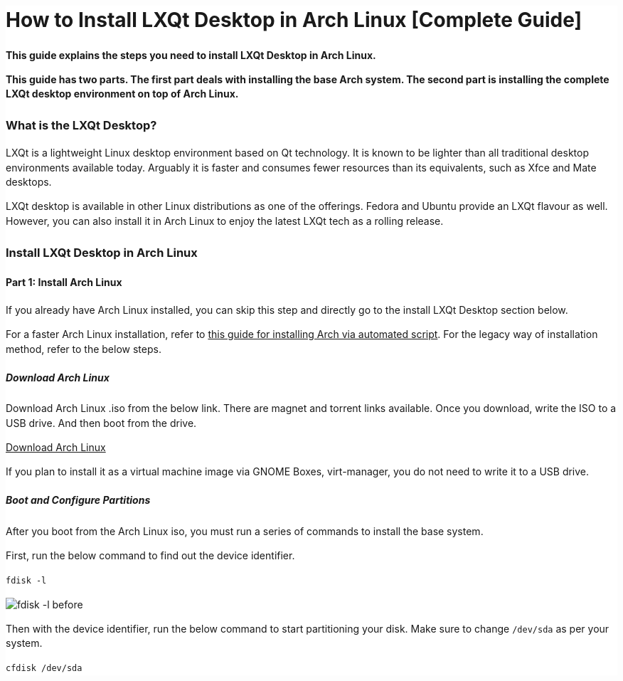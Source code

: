[#]: subject: "How to Install LXQt Desktop in Arch Linux [Complete Guide]"
[#]: via: "https://www.debugpoint.com/lxqt-arch-linux-install/"
[#]: author: "Arindam https://www.debugpoint.com/author/admin1/"
[#]: collector: "lkxed"
[#]: translator: "suifeng333"
[#]: reviewer: " "
[#]: publisher: " "
[#]: url: " "

How to Install LXQt Desktop in Arch Linux [Complete Guide]
======

**This guide explains the steps you need to install LXQt Desktop in Arch Linux.**

**This guide has two parts. The first part deals with installing the base Arch system. The second part is installing the complete LXQt desktop environment on top of Arch Linux.**

### What is the LXQt Desktop?

LXQt is a lightweight Linux desktop environment based on Qt technology. It is known to be lighter than all traditional desktop environments available today. Arguably it is faster and consumes fewer resources than its equivalents, such as Xfce and Mate desktops.

LXQt desktop is available in other Linux distributions as one of the offerings. Fedora and Ubuntu provide an LXQt flavour as well. However, you can also install it in Arch Linux to enjoy the latest LXQt tech as a rolling release.

### Install LXQt Desktop in Arch Linux

#### Part 1: Install Arch Linux

If you already have Arch Linux installed, you can skip this step and directly go to the install LXQt Desktop section below.

For a faster Arch Linux installation, refer to [this guide for installing Arch via automated script][1]. For the legacy way of installation method, refer to the below steps.

##### Download Arch Linux

Download Arch Linux .iso from the below link. There are magnet and torrent links available. Once you download, write the ISO to a USB drive. And then boot from the drive.

[Download Arch Linux][2]

If you plan to install it as a virtual machine image via GNOME Boxes, virt-manager, you do not need to write it to a USB drive.

##### Boot and Configure Partitions

After you boot from the Arch Linux iso, you must run a series of commands to install the base system.

First, run the below command to find out the device identifier.

```
fdisk -l
```

![fdisk -l before][3]

Then with the device identifier, run the below command to start partitioning your disk. Make sure to change `/dev/sda` as per your system.

```
cfdisk /dev/sda
```


[a]: https://www.debugpoint.com/author/admin1/
[b]: https://github.com/lkxed
[1]: https://www.debugpoint.com/archinstall-guide/
[2]: https://www.archlinux.org/download/
[3]: https://www.debugpoint.com/wp-content/uploads/2020/12/fdisk-l-before.jpg
[4]: https://www.debugpoint.com/wp-content/uploads/2020/12/cfdisk-1024x159.jpg
[5]: https://www.debugpoint.com/wp-content/uploads/2020/12/Swap-parition-type-change.jpg
[6]: https://www.debugpoint.com/wp-content/uploads/2020/12/final-partition-list-in-cfdisk-1024x178.jpg
[7]: https://www.debugpoint.com/wp-content/uploads/2020/12/final-partition-list-in-fdisk.jpg
[8]: https://www.debugpoint.com/wp-content/uploads/2020/12/prepare-file-system.jpg
[9]: https://www.debugpoint.com/2020/11/connect-wifi-terminal-linux/
[10]: https://www.debugpoint.com/wp-content/uploads/2020/12/Install-base-system-1024x205.jpg
[11]: https://www.debugpoint.com/wp-content/uploads/2020/12/change-locale.jpg
[12]: https://www.debugpoint.com/wp-content/uploads/2020/12/create-user.jpg
[13]: https://www.debugpoint.com/wp-content/uploads/2020/12/update-sudoers-file.jpg
[14]: https://www.debugpoint.com/wp-content/uploads/2020/12/configure-grub-1024x639.jpg
[15]: https://www.debugpoint.com/wp-content/uploads/2020/12/Arch-is-installed.jpg
[16]: https://www.debugpoint.com/wp-content/uploads/2020/12/LXQt-Desktop-in-Arch-Linux-version-1.2-1024x639.jpg